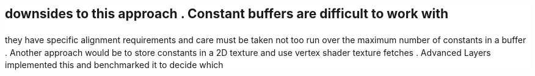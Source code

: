 downsides
to
this
approach
.
Constant
buffers
are
difficult
to
work
with
-
they
have
specific
alignment
requirements
and
care
must
be
taken
not
too
run
over
the
maximum
number
of
constants
in
a
buffer
.
Another
approach
would
be
to
store
constants
in
a
2D
texture
and
use
vertex
shader
texture
fetches
.
Advanced
Layers
implemented
this
and
benchmarked
it
to
decide
which